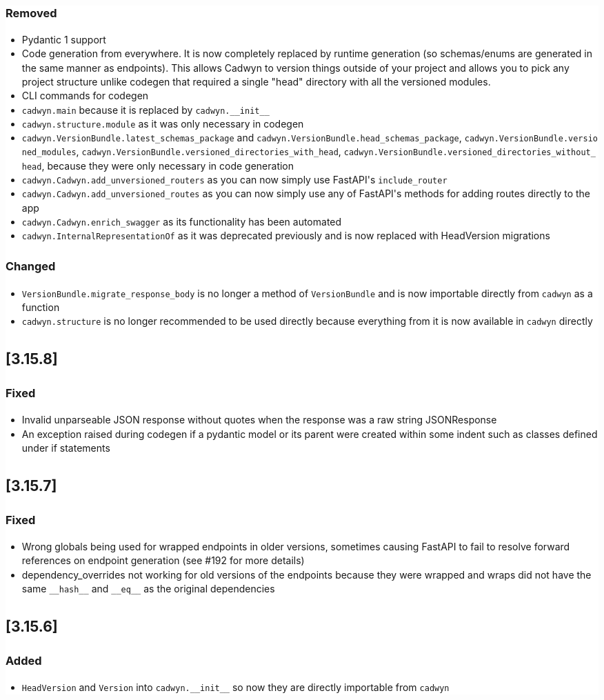 ### Removed

* Pydantic 1 support
* Code generation from everywhere. It is now completely replaced by runtime generation (so schemas/enums are generated in the same manner as endpoints). This allows Cadwyn to version things outside of your project and allows you to pick any project structure unlike codegen that required a single "head" directory with all the versioned modules.
* CLI commands for codegen
* `cadwyn.main` because it is replaced by `cadwyn.__init__`
* `cadwyn.structure.module` as it was only necessary in codegen
* `cadwyn.VersionBundle.latest_schemas_package` and `cadwyn.VersionBundle.head_schemas_package`, `cadwyn.VersionBundle.versioned_modules`, `cadwyn.VersionBundle.versioned_directories_with_head`, `cadwyn.VersionBundle.versioned_directories_without_head`, because they were only necessary in code generation
* `cadwyn.Cadwyn.add_unversioned_routers` as you can now simply use FastAPI's `include_router`
* `cadwyn.Cadwyn.add_unversioned_routes` as you can now simply use any of FastAPI's methods for adding routes directly to the app
* `cadwyn.Cadwyn.enrich_swagger` as its functionality has been automated
* `cadwyn.InternalRepresentationOf` as it was deprecated previously and is now replaced with HeadVersion migrations

### Changed

* `VersionBundle.migrate_response_body` is no longer a method of `VersionBundle` and is now importable directly from `cadwyn` as a function
* `cadwyn.structure` is no longer recommended to be used directly because everything from it is now available in `cadwyn` directly

## [3.15.8]

### Fixed

* Invalid unparseable JSON response without quotes when the response was a raw string JSONResponse
* An exception raised during codegen if a pydantic model or its parent were created within some indent such as classes defined under if statements

## [3.15.7]

### Fixed

* Wrong globals being used for wrapped endpoints in older versions, sometimes causing FastAPI to fail to resolve forward references on endpoint generation (see #192 for more details)
* dependency_overrides not working for old versions of the endpoints because they were wrapped and wraps did not have the same `__hash__` and `__eq__` as the original dependencies

## [3.15.6]

### Added

* `HeadVersion` and `Version` into `cadwyn.__init__` so now they are directly importable from `cadwyn`
